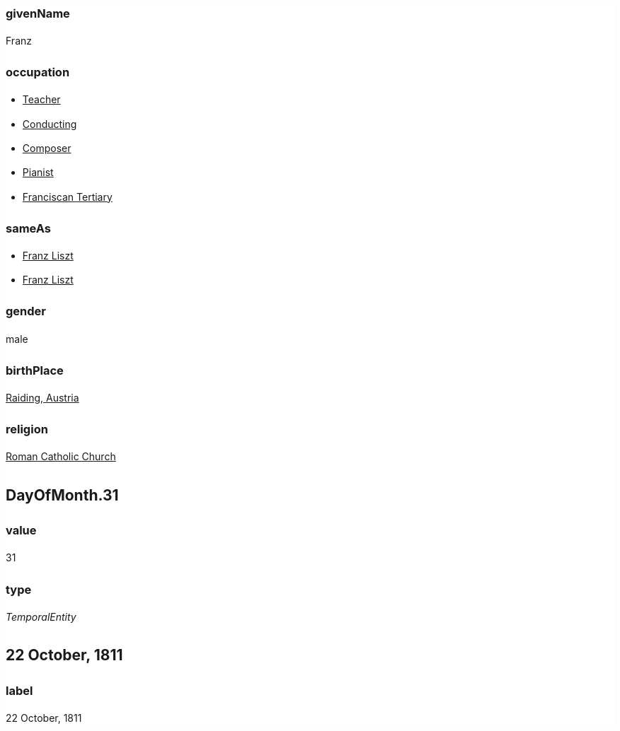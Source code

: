 ### givenName


Franz

### occupation

 - [Teacher](#Teacher)

 - [Conducting](#Conducting)

 - [Composer](#Composer)

 - [Pianist](#Pianist)

 - [Franciscan Tertiary](#Franciscan-Tertiary)

### sameAs

 - [Franz Liszt](#Franz-Liszt)

 - [Franz Liszt](#Franz-Liszt)

### gender


male

### birthPlace


[Raiding, Austria](#Raiding-Austria)

### religion


[Roman Catholic Church](#Roman-Catholic-Church)

## DayOfMonth.31

### value


31

### type


*TemporalEntity*

## 22 October, 1811

### label


22 October, 1811
